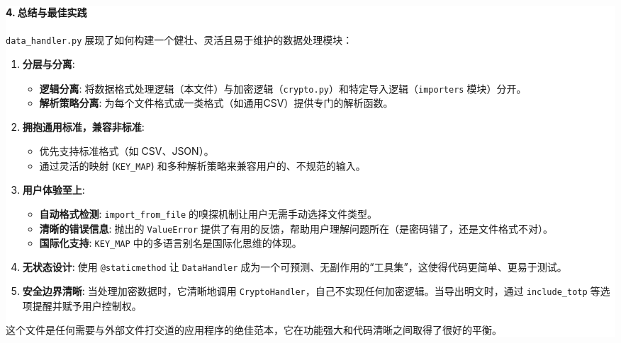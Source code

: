 #### 4. 总结与最佳实践

`data_handler.py` 展现了如何构建一个健壮、灵活且易于维护的数据处理模块：

1.  **分层与分离**:
    *   **逻辑分离**: 将数据格式处理逻辑（本文件）与加密逻辑（`crypto.py`）和特定导入逻辑（`importers` 模块）分开。
    *   **解析策略分离**: 为每个文件格式或一类格式（如通用CSV）提供专门的解析函数。

2.  **拥抱通用标准，兼容非标准**:
    *   优先支持标准格式（如 CSV、JSON）。
    *   通过灵活的映射 (`KEY_MAP`) 和多种解析策略来兼容用户的、不规范的输入。

3.  **用户体验至上**:
    *   **自动格式检测**: `import_from_file` 的嗅探机制让用户无需手动选择文件类型。
    *   **清晰的错误信息**: 抛出的 `ValueError` 提供了有用的反馈，帮助用户理解问题所在（是密码错了，还是文件格式不对）。
    *   **国际化支持**: `KEY_MAP` 中的多语言别名是国际化思维的体现。

4.  **无状态设计**: 使用 `@staticmethod` 让 `DataHandler` 成为一个可预测、无副作用的“工具集”，这使得代码更简单、更易于测试。

5.  **安全边界清晰**: 当处理加密数据时，它清晰地调用 `CryptoHandler`，自己不实现任何加密逻辑。当导出明文时，通过 `include_totp` 等选项提醒并赋予用户控制权。

这个文件是任何需要与外部文件打交道的应用程序的绝佳范本，它在功能强大和代码清晰之间取得了很好的平衡。